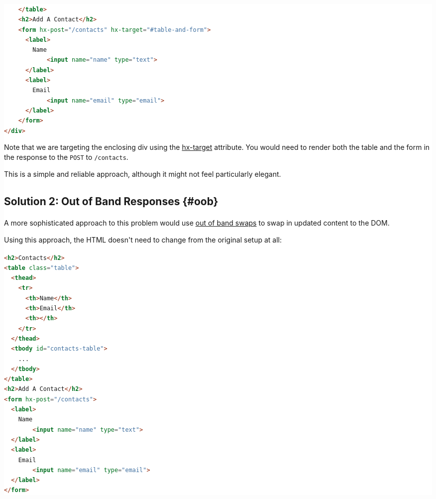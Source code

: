 ```html
    </table>
    <h2>Add A Contact</h2>
    <form hx-post="/contacts" hx-target="#table-and-form">
      <label>
        Name
            <input name="name" type="text">  
      </label>
      <label>
        Email
            <input name="email" type="email">  
      </label>
    </form>
</div>
```

Note that we are targeting the enclosing div using the [hx-target](/attributes/hx-target) attribute.  You would need
to render both the table and the form in the response to the `POST` to `/contacts`.

This is a simple and reliable approach, although it might not feel particularly elegant.

## Solution 2: Out of Band Responses {#oob}

A more sophisticated approach to this problem would use [out of band swaps](/attributes/hx-swap-oob/) to swap in
updated content to the DOM.  

Using this approach, the HTML doesn't need to change from the original setup at all:

```html
<h2>Contacts</h2>
<table class="table">
  <thead>
    <tr>
      <th>Name</th>
      <th>Email</th>
      <th></th>
    </tr>
  </thead>
  <tbody id="contacts-table">
    ...
  </tbody>
</table>
<h2>Add A Contact</h2>
<form hx-post="/contacts">
  <label>
    Name
        <input name="name" type="text">  
  </label>
  <label>
    Email
        <input name="email" type="email">  
  </label>
</form>
```
